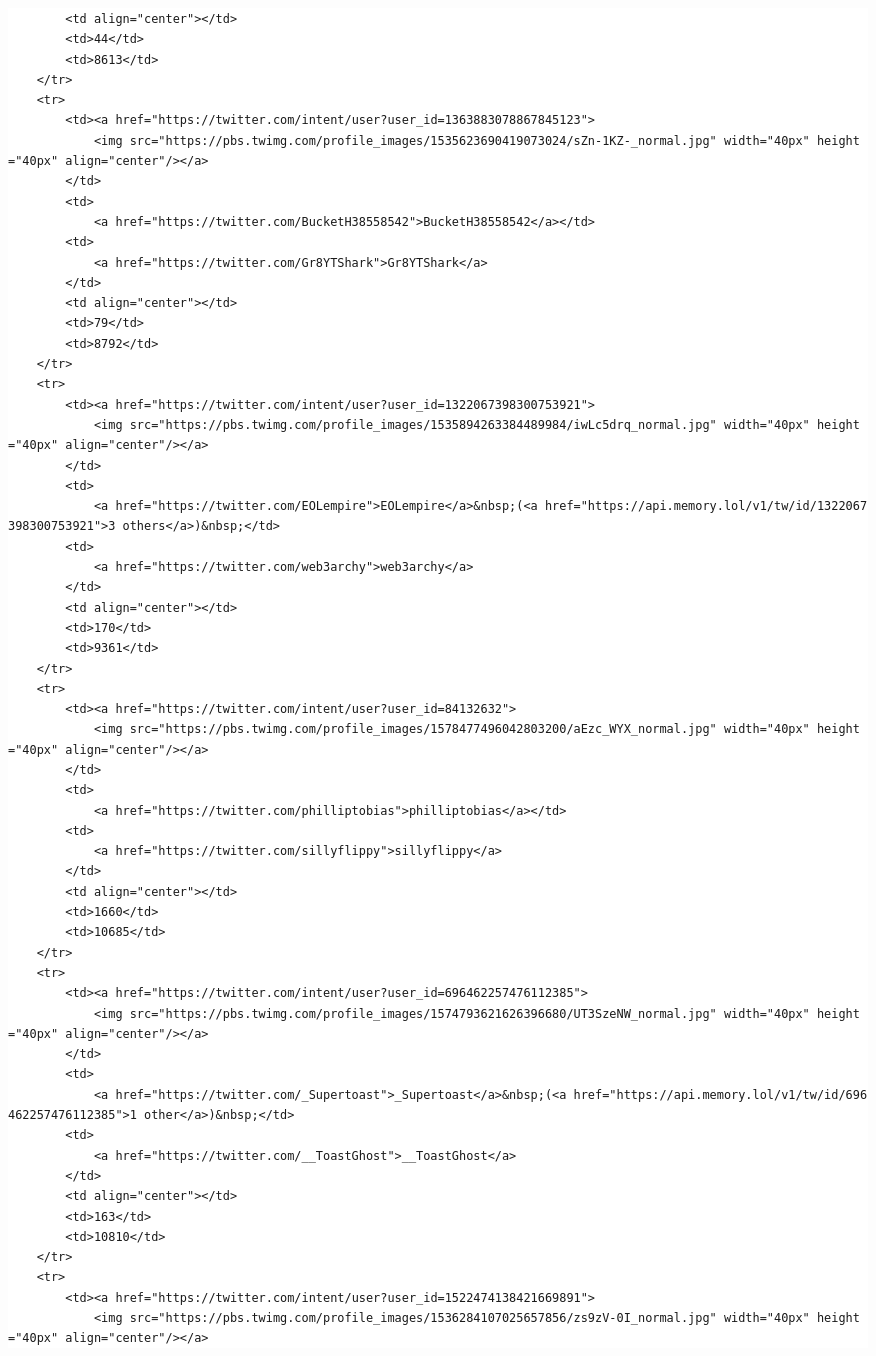             <td align="center"></td>
            <td>44</td>
            <td>8613</td>
        </tr>
        <tr>
            <td><a href="https://twitter.com/intent/user?user_id=1363883078867845123">
                <img src="https://pbs.twimg.com/profile_images/1535623690419073024/sZn-1KZ-_normal.jpg" width="40px" height="40px" align="center"/></a>
            </td>
            <td>
                <a href="https://twitter.com/BucketH38558542">BucketH38558542</a></td>
            <td>
                <a href="https://twitter.com/Gr8YTShark">Gr8YTShark</a>
            </td>
            <td align="center"></td>
            <td>79</td>
            <td>8792</td>
        </tr>
        <tr>
            <td><a href="https://twitter.com/intent/user?user_id=1322067398300753921">
                <img src="https://pbs.twimg.com/profile_images/1535894263384489984/iwLc5drq_normal.jpg" width="40px" height="40px" align="center"/></a>
            </td>
            <td>
                <a href="https://twitter.com/EOLempire">EOLempire</a>&nbsp;(<a href="https://api.memory.lol/v1/tw/id/1322067398300753921">3 others</a>)&nbsp;</td>
            <td>
                <a href="https://twitter.com/web3archy">web3archy</a>
            </td>
            <td align="center"></td>
            <td>170</td>
            <td>9361</td>
        </tr>
        <tr>
            <td><a href="https://twitter.com/intent/user?user_id=84132632">
                <img src="https://pbs.twimg.com/profile_images/1578477496042803200/aEzc_WYX_normal.jpg" width="40px" height="40px" align="center"/></a>
            </td>
            <td>
                <a href="https://twitter.com/philliptobias">philliptobias</a></td>
            <td>
                <a href="https://twitter.com/sillyflippy">sillyflippy</a>
            </td>
            <td align="center"></td>
            <td>1660</td>
            <td>10685</td>
        </tr>
        <tr>
            <td><a href="https://twitter.com/intent/user?user_id=696462257476112385">
                <img src="https://pbs.twimg.com/profile_images/1574793621626396680/UT3SzeNW_normal.jpg" width="40px" height="40px" align="center"/></a>
            </td>
            <td>
                <a href="https://twitter.com/_Supertoast">_Supertoast</a>&nbsp;(<a href="https://api.memory.lol/v1/tw/id/696462257476112385">1 other</a>)&nbsp;</td>
            <td>
                <a href="https://twitter.com/__ToastGhost">__ToastGhost</a>
            </td>
            <td align="center"></td>
            <td>163</td>
            <td>10810</td>
        </tr>
        <tr>
            <td><a href="https://twitter.com/intent/user?user_id=1522474138421669891">
                <img src="https://pbs.twimg.com/profile_images/1536284107025657856/zs9zV-0I_normal.jpg" width="40px" height="40px" align="center"/></a>